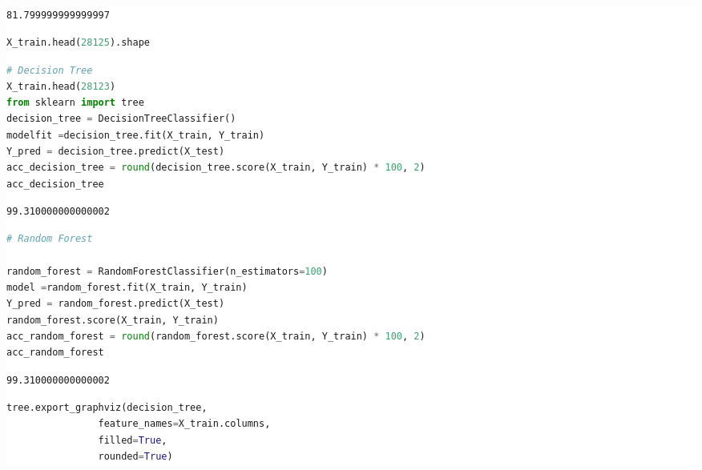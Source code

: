 



    81.799999999999997




```python
X_train.head(28125).shape
```


```python
# Decision Tree
X_train.head(28123)
from sklearn import tree
decision_tree = DecisionTreeClassifier()
modelfit =decision_tree.fit(X_train, Y_train)
Y_pred = decision_tree.predict(X_test)
acc_decision_tree = round(decision_tree.score(X_train, Y_train) * 100, 2)
acc_decision_tree

```




    99.310000000000002




```python

```


```python
# Random Forest

random_forest = RandomForestClassifier(n_estimators=100)
model =random_forest.fit(X_train, Y_train)
Y_pred = random_forest.predict(X_test)
random_forest.score(X_train, Y_train)
acc_random_forest = round(random_forest.score(X_train, Y_train) * 100, 2)
acc_random_forest

```




    99.310000000000002




```python
tree.export_graphviz(decision_tree,
                feature_names=X_train.columns,
                filled=True,
                rounded=True)
```

